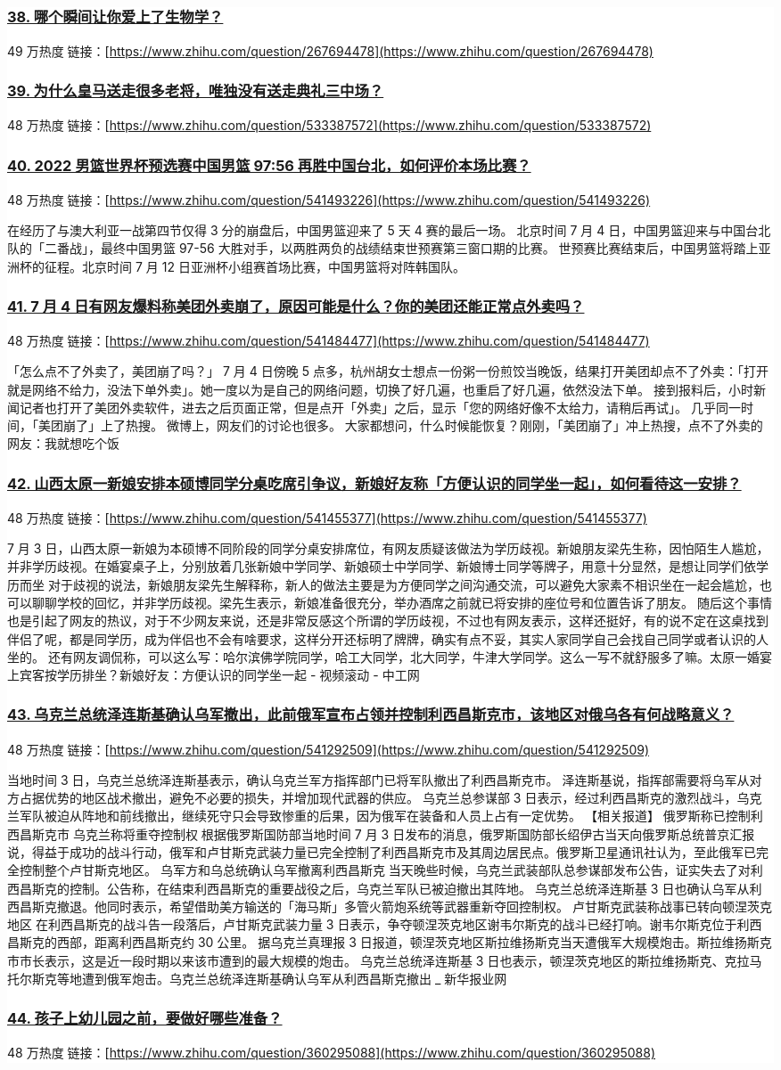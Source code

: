

### [38. 哪个瞬间让你爱上了生物学？](https://www.zhihu.com/question/267694478)
49 万热度 链接：[https://www.zhihu.com/question/267694478](https://www.zhihu.com/question/267694478)



### [39. 为什么皇马送走很多老将，唯独没有送走典礼三中场？](https://www.zhihu.com/question/533387572)
48 万热度 链接：[https://www.zhihu.com/question/533387572](https://www.zhihu.com/question/533387572)



### [40. 2022 男篮世界杯预选赛中国男篮 97:56 再胜中国台北，如何评价本场比赛？](https://www.zhihu.com/question/541493226)
48 万热度 链接：[https://www.zhihu.com/question/541493226](https://www.zhihu.com/question/541493226)

在经历了与澳大利亚一战第四节仅得 3 分的崩盘后，中国男篮迎来了 5 天 4 赛的最后一场。 北京时间 7 月 4 日，中国男篮迎来与中国台北队的「二番战」，最终中国男篮 97-56 大胜对手，以两胜两负的战绩结束世预赛第三窗口期的比赛。 世预赛比赛结束后，中国男篮将踏上亚洲杯的征程。北京时间 7 月 12 日亚洲杯小组赛首场比赛，中国男篮将对阵韩国队。

### [41. 7 月 4 日有网友爆料称美团外卖崩了，原因可能是什么？你的美团还能正常点外卖吗？](https://www.zhihu.com/question/541484477)
48 万热度 链接：[https://www.zhihu.com/question/541484477](https://www.zhihu.com/question/541484477)

「怎么点不了外卖了，美团崩了吗？」 7 月 4 日傍晚 5 点多，杭州胡女士想点一份粥一份煎饺当晚饭，结果打开美团却点不了外卖：「打开就是网络不给力，没法下单外卖」。她一度以为是自己的网络问题，切换了好几遍，也重启了好几遍，依然没法下单。 接到报料后，小时新闻记者也打开了美团外卖软件，进去之后页面正常，但是点开「外卖」之后，显示「您的网络好像不太给力，请稍后再试」。 几乎同一时间，「美团崩了」上了热搜。 微博上，网友们的讨论也很多。 大家都想问，什么时候能恢复？刚刚，「美团崩了」冲上热搜，点不了外卖的网友：我就想吃个饭

### [42. 山西太原一新娘安排本硕博同学分桌吃席引争议，新娘好友称「方便认识的同学坐一起」，如何看待这一安排？](https://www.zhihu.com/question/541455377)
48 万热度 链接：[https://www.zhihu.com/question/541455377](https://www.zhihu.com/question/541455377)

7 月 3 日，山西太原一新娘为本硕博不同阶段的同学分桌安排席位，有网友质疑该做法为学历歧视。新娘朋友梁先生称，因怕陌生人尴尬，并非学历歧视。在婚宴桌子上，分别放着几张新娘中学同学、新娘硕士中学同学、新娘博士同学等牌子，用意十分显然，是想让同学们依学历而坐 对于歧视的说法，新娘朋友梁先生解释称，新人的做法主要是为方便同学之间沟通交流，可以避免大家素不相识坐在一起会尴尬，也可以聊聊学校的回忆，并非学历歧视。梁先生表示，新娘准备很充分，举办酒席之前就已将安排的座位号和位置告诉了朋友。 随后这个事情也是引起了网友的热议，对于不少网友来说，还是非常反感这个所谓的学历歧视，不过也有网友表示，这样还挺好，有的说不定在这桌找到伴侣了呢，都是同学历，成为伴侣也不会有啥要求，这样分开还标明了牌牌，确实有点不妥，其实人家同学自己会找自己同学或者认识的人坐的。 还有网友调侃称，可以这么写：哈尔滨佛学院同学，哈工大同学，北大同学，牛津大学同学。这么一写不就舒服多了嘛。太原一婚宴上宾客按学历排坐？新娘好友：方便认识的同学坐一起 - 视频滚动 - 中工网

### [43. 乌克兰总统泽连斯基确认乌军撤出，此前俄军宣布占领并控制利西昌斯克市，该地区对俄乌各有何战略意义？](https://www.zhihu.com/question/541292509)
48 万热度 链接：[https://www.zhihu.com/question/541292509](https://www.zhihu.com/question/541292509)

当地时间 3 日，乌克兰总统泽连斯基表示，确认乌克兰军方指挥部门已将军队撤出了利西昌斯克市。 泽连斯基说，指挥部需要将乌军从对方占据优势的地区战术撤出，避免不必要的损失，并增加现代武器的供应。 乌克兰总参谋部 3 日表示，经过利西昌斯克的激烈战斗，乌克兰军队被迫从阵地和前线撤出，继续死守只会导致惨重的后果，因为俄军在装备和人员上占有一定优势。 【相关报道】 俄罗斯称已控制利西昌斯克市 乌克兰称将重夺控制权 根据俄罗斯国防部当地时间 7 月 3 日发布的消息，俄罗斯国防部长绍伊古当天向俄罗斯总统普京汇报说，得益于成功的战斗行动，俄军和卢甘斯克武装力量已完全控制了利西昌斯克市及其周边居民点。俄罗斯卫星通讯社认为，至此俄军已完全控制整个卢甘斯克地区。 乌军方和乌总统确认乌军撤离利西昌斯克 当天晚些时候，乌克兰武装部队总参谋部发布公告，证实失去了对利西昌斯克的控制。公告称，在结束利西昌斯克的重要战役之后，乌克兰军队已被迫撤出其阵地。 乌克兰总统泽连斯基 3 日也确认乌军从利西昌斯克撤退。他同时表示，希望借助美方输送的「海马斯」多管火箭炮系统等武器重新夺回控制权。 卢甘斯克武装称战事已转向顿涅茨克地区 在利西昌斯克的战斗告一段落后，卢甘斯克武装力量 3 日表示，争夺顿涅茨克地区谢韦尔斯克的战斗已经打响。谢韦尔斯克位于利西昌斯克的西部，距离利西昌斯克约 30 公里。 据乌克兰真理报 3 日报道，顿涅茨克地区斯拉维扬斯克当天遭俄军大规模炮击。斯拉维扬斯克市市长表示，这是近一段时期以来该市遭到的最大规模的炮击。 乌克兰总统泽连斯基 3 日也表示，顿涅茨克地区的斯拉维扬斯克、克拉马托尔斯克等地遭到俄军炮击。乌克兰总统泽连斯基确认乌军从利西昌斯克撤出 _ 新华报业网

### [44. 孩子上幼儿园之前，要做好哪些准备？](https://www.zhihu.com/question/360295088)
48 万热度 链接：[https://www.zhihu.com/question/360295088](https://www.zhihu.com/question/360295088)
